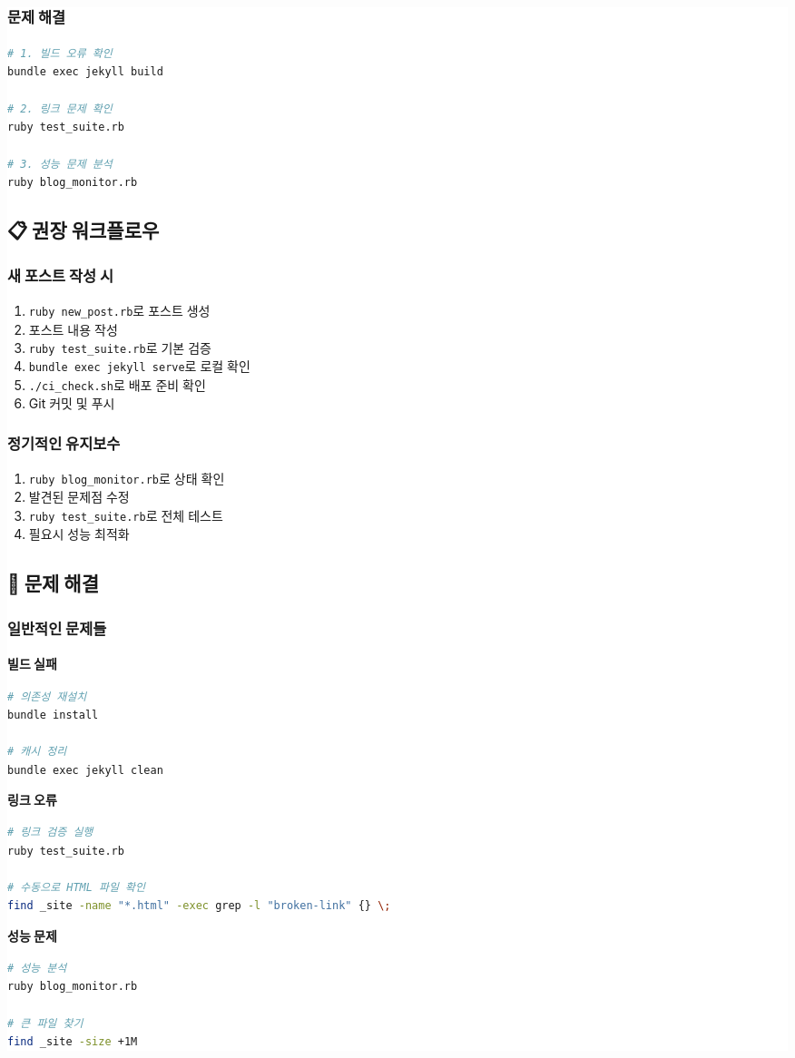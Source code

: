 ### 문제 해결
```bash
# 1. 빌드 오류 확인
bundle exec jekyll build

# 2. 링크 문제 확인
ruby test_suite.rb

# 3. 성능 문제 분석
ruby blog_monitor.rb
```

## 📋 권장 워크플로우

### 새 포스트 작성 시
1. `ruby new_post.rb`로 포스트 생성
2. 포스트 내용 작성
3. `ruby test_suite.rb`로 기본 검증
4. `bundle exec jekyll serve`로 로컬 확인
5. `./ci_check.sh`로 배포 준비 확인
6. Git 커밋 및 푸시

### 정기적인 유지보수
1. `ruby blog_monitor.rb`로 상태 확인
2. 발견된 문제점 수정
3. `ruby test_suite.rb`로 전체 테스트
4. 필요시 성능 최적화

## 🔧 문제 해결

### 일반적인 문제들

**빌드 실패**
```bash
# 의존성 재설치
bundle install

# 캐시 정리
bundle exec jekyll clean
```

**링크 오류**
```bash
# 링크 검증 실행
ruby test_suite.rb

# 수동으로 HTML 파일 확인
find _site -name "*.html" -exec grep -l "broken-link" {} \;
```

**성능 문제**
```bash
# 성능 분석
ruby blog_monitor.rb

# 큰 파일 찾기
find _site -size +1M
```
